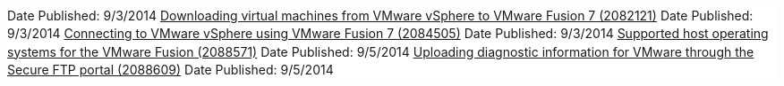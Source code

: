   <tr>
    <td valign="top" width="727">
      Date Published: 9/3/2014
    </td>
  </tr>
  
  <tr>
    <td valign="top" width="727">
      <a href="http://vmw.re/1w7rCVF">Downloading virtual machines from VMware vSphere to VMware Fusion 7 (2082121)</a>
    </td>
  </tr>
  
  <tr>
    <td valign="top" width="727">
      Date Published: 9/3/2014
    </td>
  </tr>
  
  <tr>
    <td valign="top" width="727">
      <a href="http://vmw.re/WFdVOe">Connecting to VMware vSphere using VMware Fusion 7 (2084505)</a>
    </td>
  </tr>
  
  <tr>
    <td valign="top" width="727">
      Date Published: 9/3/2014
    </td>
  </tr>
  
  <tr>
    <td valign="top" width="727">
      <a href="http://vmw.re/WFdUKi">Supported host operating systems for the VMware Fusion (2088571)</a>
    </td>
  </tr>
  
  <tr>
    <td valign="top" width="727">
      Date Published: 9/5/2014
    </td>
  </tr>
  
  <tr>
    <td valign="top" width="727">
      <a href="http://vmw.re/1w7rDbT">Uploading diagnostic information for VMware through the Secure FTP portal (2088609)</a>
    </td>
  </tr>
  
  <tr>
    <td valign="top" width="727">
      Date Published: 9/5/2014
    </td>
  </tr>
  